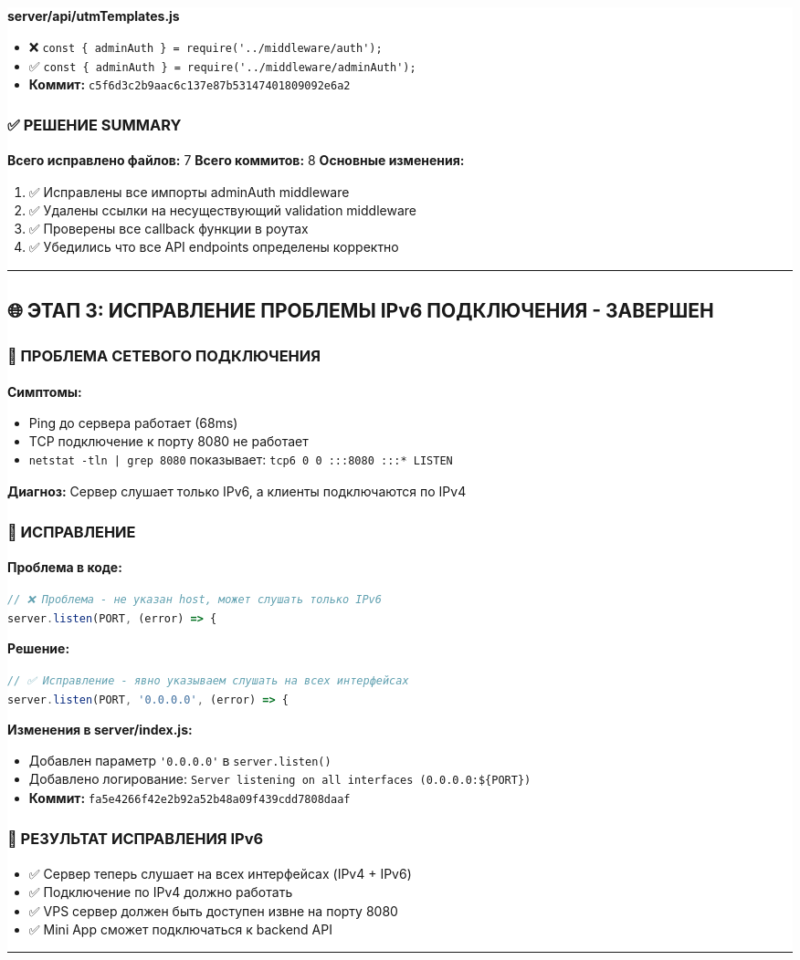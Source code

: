 **server/api/utmTemplates.js**
- ❌ `const { adminAuth } = require('../middleware/auth');`
- ✅ `const { adminAuth } = require('../middleware/adminAuth');`
- **Коммит:** `c5f6d3c2b9aac6c137e87b53147401809092e6a2`

### ✅ РЕШЕНИЕ SUMMARY

**Всего исправлено файлов:** 7
**Всего коммитов:** 8
**Основные изменения:**
1. ✅ Исправлены все импорты adminAuth middleware
2. ✅ Удалены ссылки на несуществующий validation middleware
3. ✅ Проверены все callback функции в роутах
4. ✅ Убедились что все API endpoints определены корректно

---

## 🌐 ЭТАП 3: ИСПРАВЛЕНИЕ ПРОБЛЕМЫ IPv6 ПОДКЛЮЧЕНИЯ - ЗАВЕРШЕН

### 🚨 ПРОБЛЕМА СЕТЕВОГО ПОДКЛЮЧЕНИЯ
**Симптомы:**
- Ping до сервера работает (68ms)
- TCP подключение к порту 8080 не работает
- `netstat -tln | grep 8080` показывает: `tcp6 0 0 :::8080 :::* LISTEN`

**Диагноз:** Сервер слушает только IPv6, а клиенты подключаются по IPv4

### 🔧 ИСПРАВЛЕНИЕ

**Проблема в коде:**
```javascript
// ❌ Проблема - не указан host, может слушать только IPv6
server.listen(PORT, (error) => {
```

**Решение:**
```javascript
// ✅ Исправление - явно указываем слушать на всех интерфейсах
server.listen(PORT, '0.0.0.0', (error) => {
```

**Изменения в server/index.js:**
- Добавлен параметр `'0.0.0.0'` в `server.listen()`
- Добавлено логирование: `Server listening on all interfaces (0.0.0.0:${PORT})`
- **Коммит:** `fa5e4266f42e2b92a52b48a09f439cdd7808daaf`

### 🎯 РЕЗУЛЬТАТ ИСПРАВЛЕНИЯ IPv6
- ✅ Сервер теперь слушает на всех интерфейсах (IPv4 + IPv6)
- ✅ Подключение по IPv4 должно работать
- ✅ VPS сервер должен быть доступен извне на порту 8080
- ✅ Mini App сможет подключаться к backend API

---